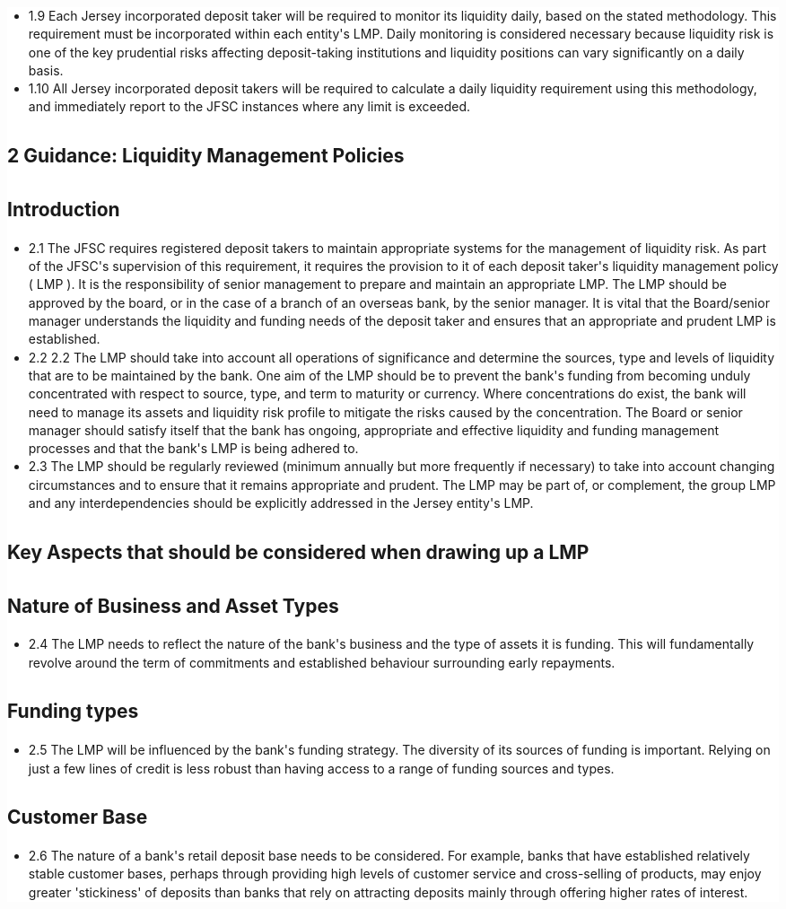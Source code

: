 - 1.9 Each Jersey incorporated deposit taker will be required to monitor its liquidity daily, based on the stated methodology. This requirement must be incorporated within each entity's LMP. Daily monitoring is considered necessary because liquidity risk is one of the key prudential risks affecting deposit-taking institutions and liquidity positions can vary significantly on a daily basis.
- 1.10 All Jersey incorporated deposit takers will be required to calculate a daily liquidity requirement using this methodology, and immediately report to the JFSC instances where any limit is exceeded.

## 2 Guidance: Liquidity Management Policies

## Introduction

- 2.1 The JFSC requires registered deposit takers to maintain appropriate systems for the management of liquidity risk. As part of the JFSC's supervision of this requirement, it requires the provision to it of each deposit taker's liquidity management policy ( LMP ). It is the responsibility of senior management to prepare and maintain an appropriate LMP. The LMP should be approved by the board, or in the case of a branch of an overseas bank, by the senior manager. It is vital that the Board/senior manager understands the liquidity and funding needs of the deposit taker and ensures that an appropriate and prudent LMP is established.
- 2.2 2.2 The LMP should take into account all operations of significance and determine the sources, type and levels of liquidity that are to be maintained by the bank. One aim of the LMP should be to prevent the bank's funding from becoming unduly concentrated with respect to source, type, and term to maturity or currency. Where concentrations do exist, the bank will need to manage its assets and liquidity risk profile to mitigate the risks caused by the concentration. The Board or senior manager should satisfy itself that the bank has ongoing, appropriate and effective liquidity and funding management processes and that the bank's LMP is being adhered to.
- 2.3 The LMP should be regularly reviewed (minimum annually but more frequently if necessary) to take into account changing circumstances and to ensure that it remains appropriate and prudent. The LMP may be part of, or complement, the group LMP and any interdependencies should be explicitly addressed in the Jersey entity's LMP.

## Key Aspects that should be considered when drawing up a LMP

## Nature of Business and Asset Types

- 2.4 The LMP needs to reflect the nature of the bank's business and the type of assets it is funding. This will fundamentally revolve around the term of commitments and established behaviour surrounding early repayments.

## Funding types

- 2.5 The LMP will be influenced by the bank's funding strategy. The diversity of its sources of funding is important. Relying on just a few lines of credit is less robust than having access to a range of funding sources and types.

## Customer Base

- 2.6 The nature of a bank's retail deposit base needs to be considered. For example, banks that have established relatively stable customer bases, perhaps through providing high levels of customer service and cross-selling of products, may enjoy greater 'stickiness' of deposits than banks that rely on attracting deposits mainly through offering higher rates of interest.
